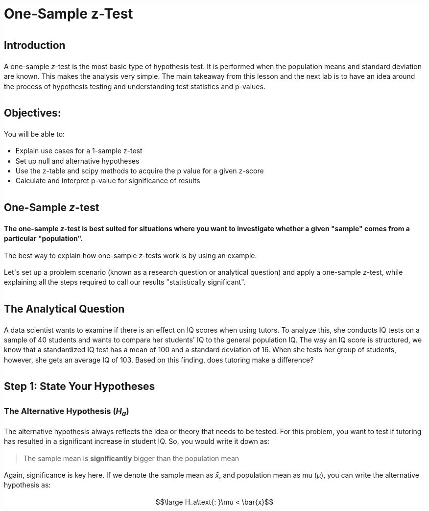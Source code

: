 
# One-Sample z-Test

## Introduction

A one-sample $z$-test is the most basic type of hypothesis test. It is performed when the population means and standard deviation are known. This makes the analysis very simple. The main takeaway from this lesson and the next lab is to have an idea around the process of hypothesis testing and understanding test statistics and p-values. 

## Objectives:
You will be able to:

* Explain use cases for a 1-sample z-test
* Set up null and alternative hypotheses
* Use the z-table and scipy methods to acquire the p value for a given z-score
* Calculate and interpret p-value for significance of results

## One-Sample $z$-test

**The one-sample $z$-test is best suited for situations where you want to investigate whether a given "sample" comes from a particular "population".**

The best way to explain how one-sample $z$-tests work is by using an example.

Let's set up a problem scenario (known as a research question or analytical question) and apply a one-sample $z$-test, while explaining all the steps required to call our results "statistically significant".

## The Analytical Question 

A data scientist wants to examine if there is an effect on IQ scores when using tutors. To analyze this, she conducts IQ tests on a sample of 40 students and wants to compare her students' IQ to the general population IQ. The way an IQ score is structured, we know that a standardized IQ test has a mean of 100 and a standard deviation of 16. When she tests her group of students, however, she gets an average IQ of 103. Based on this finding, does tutoring make a difference?

## Step 1: State Your Hypotheses

### The Alternative Hypothesis ($H_a$)

The alternative hypothesis always reflects the idea or theory that needs to be tested. For this problem, you want to test if tutoring has resulted in a significant increase in student IQ. So, you would write it down as:

> The sample mean is **significantly** bigger than the population mean

Again, significance is key here. If we denote the sample mean as $\bar{x}$, and population mean as mu ($\mu$), you can write the alternative hypothesis as:

$$\large H_a\text{:   }\mu < \bar{x}$$
